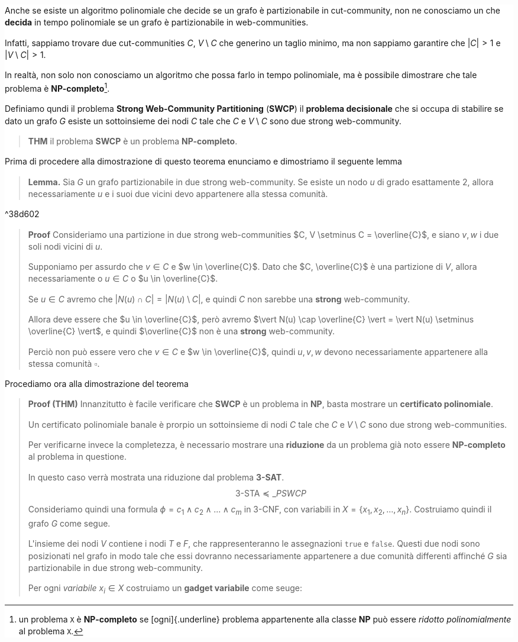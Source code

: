 Anche se esiste un algoritmo polinomiale che decide se un grafo è partizionabile in cut-community, non ne conosciamo un che **decida** in tempo polinomiale se un grafo è partizionabile in web-communities.

Infatti, sappiamo trovare due cut-communities $C$, $V \setminus C$ che generino un taglio minimo, ma non sappiamo garantire che $\vert C \vert > 1$ e $\vert V \setminus C \vert > 1$.

In realtà, non solo non conosciamo un algoritmo che possa farlo in tempo polinomiale, ma è possibile dimostrare che tale problema è **NP-completo**[^2].

Definiamo qundi il problema **Strong Web-Community Partitioning** (**SWCP**) il **problema decisionale** che si occupa di stabilire se dato un grafo $G$ esiste un sottoinsieme dei nodi $C$ tale che $C$ e $V \setminus C$ sono due strong web-community.

 > 
 > **THM** il problema **SWCP** è un problema **NP-completo**.

Prima di procedere alla dimostrazione di questo teorema enunciamo e
dimostriamo il seguente lemma

 > 
 > **Lemma.** Sia $G$ un grafo partizionabile in due strong web-community.
 > Se esiste un nodo $u$ di grado esattamente 2, allora necessariamente $u$ e i suoi due vicini devo appartenere alla stessa comunità.

^38d602

 > 
 > **Proof** Consideriamo una partizione in due strong web-communities $C, V \setminus C = \overline{C}$, e siano $v, w$ i due soli nodi vicini di $u$.
 > 
 > Supponiamo per assurdo che $v \in C$ e $w \in \overline{C}$. Dato che $C, \overline{C}$ è una partizione di $V$, allora necessariamente o $u \in C$ o $u \in \overline{C}$.
 > 
 > Se $u \in C$ avremo che $\vert N(u) \cap C \vert = \vert N(u) \setminus C \vert$, e quindi $C$ non sarebbe una **strong** web-community.
 > 
 > Allora deve essere che $u \in \overline{C}$, però avremo $\vert N(u) \cap \overline{C} \vert = \vert N(u) \setminus \overline{C} \vert$, e quindi $\overline{C}$ non è una **strong** web-community.
 > 
 > Perciò non può essere vero che $v \in C$ e $w \in \overline{C}$, quindi $u,v,w$ devono necessariamente appartenere alla stessa comunità $\square$.

Procediamo ora alla dimostrazione del teorema

 > 
 > **Proof (THM)** Innanzitutto è facile verificare che **SWCP** è un problema in **NP**, basta mostrare un **certificato polinomiale**.
 > 
 > Un certificato polinomiale banale è prorpio un sottoinsieme di nodi $C$ tale che $C$ e $V \setminus C$ sono due strong web-communities.
 > 
 > Per verificarne invece la completezza, è necessario mostrare una **riduzione** da un problema già noto essere **NP-completo** al problema in questione.
 > 
 > In questo caso verrà mostrata una riduzione dal problema **3-SAT**.
 > $$\mbox{3-STA} \preccurlyeq\_{P} SWCP$$
 > Consideriamo quindi una formula $\phi = c_1 \land c_2 \land ... \land c_m$ in 3-CNF, con variabili in $X = \lbrace x_1, x_2, ..., x_n \rbrace$.
 > Costruiamo quindi il grafo $G$ come segue.
 > 
 > L'insieme dei nodi $V$ contiene i nodi $T$ e $F$, che rappresenteranno le assegnazioni `true` e `false`.
 > Questi due nodi sono posizionati nel grafo in modo tale che essi dovranno necessariamente appartenere a due comunità differenti affinché $G$ sia partizionabile in due strong web-community.
 > 
 > Per ogni *variabile* $x_i \in X$ costruiamo un **gadget variabile** come seuge:
 > 

[^1]: ovvero in tempo $O(n^c)$ per qualche costante $ c > 0 $.
[^2]: un problema `X` è **NP-completo** se \[ogni\]{.underline} problema appartenente alla classe **NP** può essere *ridotto polinomialmente* al problema `X`.